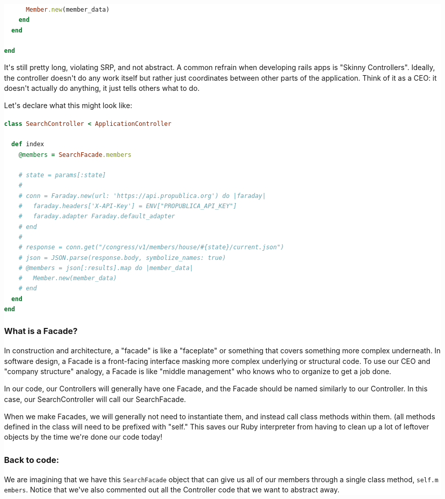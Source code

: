 ```ruby
      Member.new(member_data)
    end
  end

end
```

It's still pretty long, violating SRP, and not abstract. A common refrain when developing rails apps is "Skinny Controllers". Ideally, the controller doesn't do any work itself but rather just coordinates between other parts of the application. Think of it as a CEO: it doesn't actually do anything, it just tells others what to do.

Let's declare what this might look like:

```ruby
class SearchController < ApplicationController

  def index
    @members = SearchFacade.members

    # state = params[:state]
    #
    # conn = Faraday.new(url: 'https://api.propublica.org') do |faraday|
    #   faraday.headers['X-API-Key'] = ENV["PROPUBLICA_API_KEY"]
    #   faraday.adapter Faraday.default_adapter
    # end
    #
    # response = conn.get("/congress/v1/members/house/#{state}/current.json")
    # json = JSON.parse(response.body, symbolize_names: true)
    # @members = json[:results].map do |member_data|
    #   Member.new(member_data)
    # end
  end
end
```

### What is a Facade?

In construction and architecture, a "facade" is like a "faceplate" or something that covers something more complex underneath. In software design, a Facade is a front-facing interface masking more complex underlying or structural code. To use our CEO and "company structure" analogy, a Facade is like "middle management" who knows who to organize to get a job done.

In our code, our Controllers will generally have one Facade, and the Facade should be named similarly to our Controller. In this case, our SearchController will call our SearchFacade.

When we make Facades, we will generally not need to instantiate them, and instead call class methods within them. (all methods defined in the class will need to be prefixed with "self." This saves our Ruby interpreter from having to clean up a lot of leftover objects by the time we're done our code today!

### Back to code:

We are imagining that we have this `SearchFacade` object that can give us all of our members through a single class method, `self.members`. Notice that we've also commented out all the Controller code that we want to abstract away.
